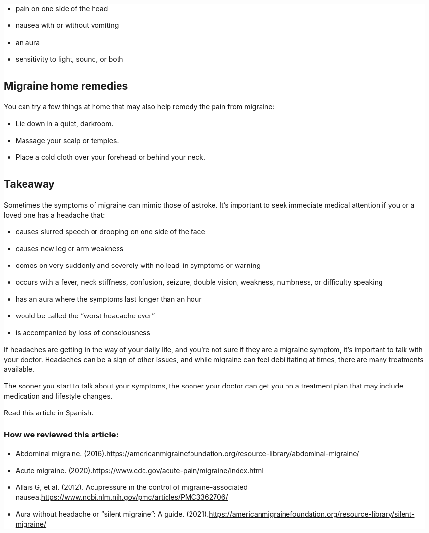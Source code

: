 * pain on one side of the head

* nausea with or without vomiting

* an aura

* sensitivity to light, sound, or both

## Migraine home remedies

You can try a few things at home that may also help remedy the pain from migraine:

* Lie down in a quiet, darkroom.

* Massage your scalp or temples.

* Place a cold cloth over your forehead or behind your neck.

## Takeaway

Sometimes the symptoms of migraine can mimic those of astroke. It’s important to seek immediate medical attention if you or a loved one has a headache that:

* causes slurred speech or drooping on one side of the face

* causes new leg or arm weakness

* comes on very suddenly and severely with no lead-in symptoms or warning

* occurs with a fever, neck stiffness, confusion, seizure, double vision, weakness, numbness, or difficulty speaking

* has an aura where the symptoms last longer than an hour

* would be called the “worst headache ever”

* is accompanied by loss of consciousness

If headaches are getting in the way of your daily life, and you’re not sure if they are a migraine symptom, it’s important to talk with your doctor. Headaches can be a sign of other issues, and while migraine can feel debilitating at times, there are many treatments available.

The sooner you start to talk about your symptoms, the sooner your doctor can get you on a treatment plan that may include medication and lifestyle changes.

Read this article in Spanish.

### How we reviewed this article:

* Abdominal migraine. (2016).https://americanmigrainefoundation.org/resource-library/abdominal-migraine/

* Acute migraine. (2020).https://www.cdc.gov/acute-pain/migraine/index.html

* Allais G, et al. (2012). Acupressure in the control of migraine-associated nausea.https://www.ncbi.nlm.nih.gov/pmc/articles/PMC3362706/

* Aura without headache or “silent migraine”: A guide. (2021).https://americanmigrainefoundation.org/resource-library/silent-migraine/
